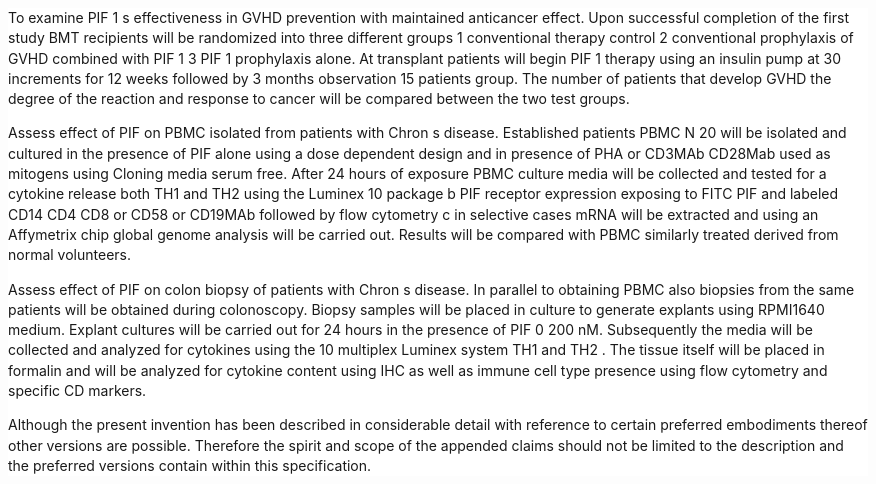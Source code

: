 To examine PIF 1 s effectiveness in GVHD prevention with maintained anticancer effect. Upon successful completion of the first study BMT recipients will be randomized into three different groups 1 conventional therapy control 2 conventional prophylaxis of GVHD combined with PIF 1 3 PIF 1 prophylaxis alone. At transplant patients will begin PIF 1 therapy using an insulin pump at 30 increments for 12 weeks followed by 3 months observation 15 patients group. The number of patients that develop GVHD the degree of the reaction and response to cancer will be compared between the two test groups.

Assess effect of PIF on PBMC isolated from patients with Chron s disease. Established patients PBMC N 20 will be isolated and cultured in the presence of PIF alone using a dose dependent design and in presence of PHA or CD3MAb CD28Mab used as mitogens using Cloning media serum free. After 24 hours of exposure PBMC culture media will be collected and tested for a cytokine release both TH1 and TH2 using the Luminex 10 package b PIF receptor expression exposing to FITC PIF and labeled CD14 CD4 CD8 or CD58 or CD19MAb followed by flow cytometry c in selective cases mRNA will be extracted and using an Affymetrix chip global genome analysis will be carried out. Results will be compared with PBMC similarly treated derived from normal volunteers.

Assess effect of PIF on colon biopsy of patients with Chron s disease. In parallel to obtaining PBMC also biopsies from the same patients will be obtained during colonoscopy. Biopsy samples will be placed in culture to generate explants using RPMI1640 medium. Explant cultures will be carried out for 24 hours in the presence of PIF 0 200 nM. Subsequently the media will be collected and analyzed for cytokines using the 10 multiplex Luminex system TH1 and TH2 . The tissue itself will be placed in formalin and will be analyzed for cytokine content using IHC as well as immune cell type presence using flow cytometry and specific CD markers.

Although the present invention has been described in considerable detail with reference to certain preferred embodiments thereof other versions are possible. Therefore the spirit and scope of the appended claims should not be limited to the description and the preferred versions contain within this specification.

